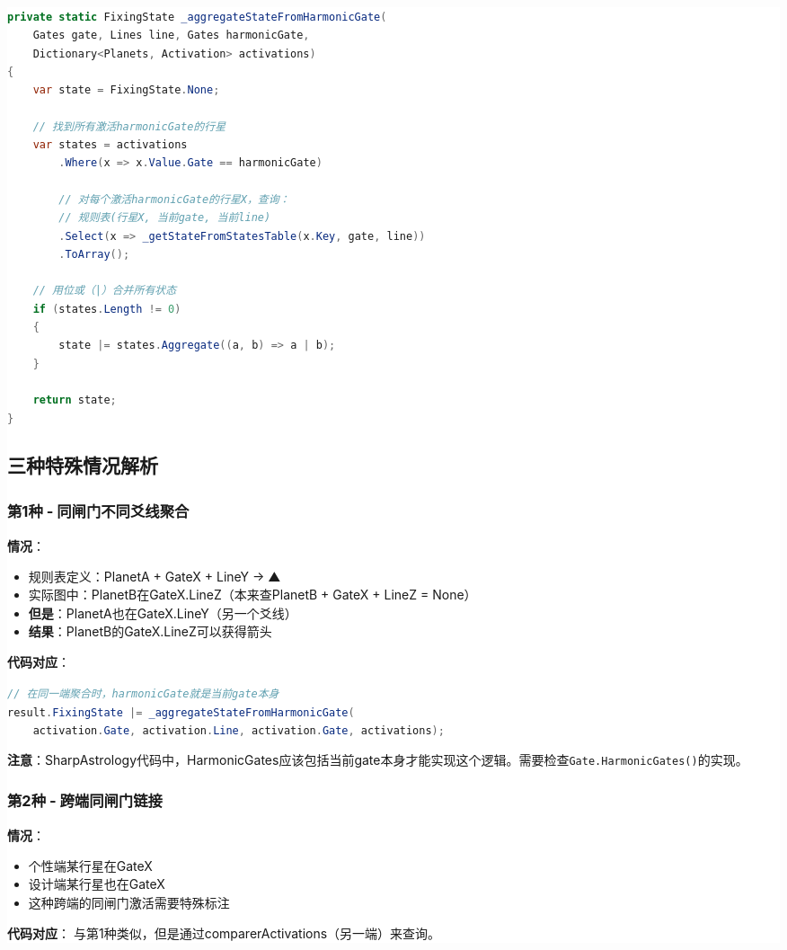 ```csharp
private static FixingState _aggregateStateFromHarmonicGate(
    Gates gate, Lines line, Gates harmonicGate,
    Dictionary<Planets, Activation> activations)
{
    var state = FixingState.None;

    // 找到所有激活harmonicGate的行星
    var states = activations
        .Where(x => x.Value.Gate == harmonicGate)

        // 对每个激活harmonicGate的行星X，查询：
        // 规则表(行星X, 当前gate, 当前line)
        .Select(x => _getStateFromStatesTable(x.Key, gate, line))
        .ToArray();

    // 用位或（|）合并所有状态
    if (states.Length != 0)
    {
        state |= states.Aggregate((a, b) => a | b);
    }

    return state;
}
```

## 三种特殊情况解析

### 第1种 - 同闸门不同爻线聚合

**情况**：
- 规则表定义：PlanetA + GateX + LineY → ▲
- 实际图中：PlanetB在GateX.LineZ（本来查PlanetB + GateX + LineZ = None）
- **但是**：PlanetA也在GateX.LineY（另一个爻线）
- **结果**：PlanetB的GateX.LineZ可以获得箭头

**代码对应**：
```csharp
// 在同一端聚合时，harmonicGate就是当前gate本身
result.FixingState |= _aggregateStateFromHarmonicGate(
    activation.Gate, activation.Line, activation.Gate, activations);
```

**注意**：SharpAstrology代码中，HarmonicGates应该包括当前gate本身才能实现这个逻辑。需要检查`Gate.HarmonicGates()`的实现。

### 第2种 - 跨端同闸门链接

**情况**：
- 个性端某行星在GateX
- 设计端某行星也在GateX
- 这种跨端的同闸门激活需要特殊标注

**代码对应**：
与第1种类似，但是通过comparerActivations（另一端）来查询。
